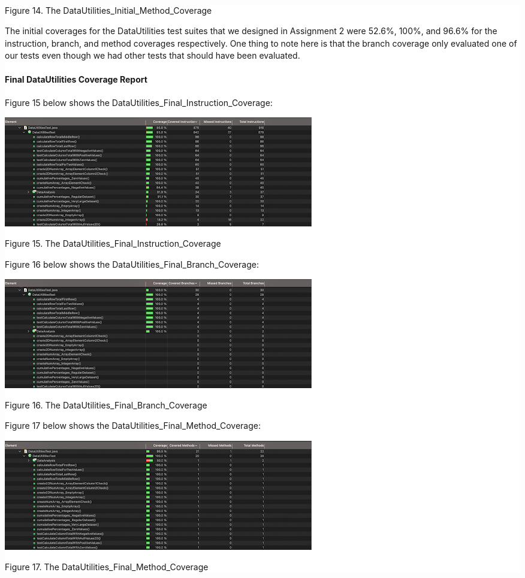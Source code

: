 Figure 14. The DataUtilities_Initial_Method_Coverage

The initial coverages for the DataUtilities test suites that we designed in Assignment 2 were 52.6%, 100%, and 96.6% for the instruction, branch, and method coverages respectively. One thing to note here is that the branch coverage only evaluated one of our tests even though we had other tests that should have been evaluated.

#### Final DataUtilities Coverage Report

Figure 15 below shows the DataUtilities_Final_Instruction_Coverage:

![Figure_15_The_DataUtilities_Final_Instruction_Coverage](assignment3_images/Figure_15_The_DataUtilities_Final_Instruction_Coverage.png)

Figure 15. The DataUtilities_Final_Instruction_Coverage

Figure 16 below shows the DataUtilities_Final_Branch_Coverage:

![Figure_16_The_DataUtilities_Final_Branch_Coverage](assignment3_images/Figure_16_The_DataUtilities_Final_Branch_Coverage.png)

Figure 16. The DataUtilities_Final_Branch_Coverage

Figure 17 below shows the DataUtilities_Final_Method_Coverage:

![Figure_17_The_DataUtilities_Final_Method_Coverage](assignment3_images/Figure_17_The_DataUtilities_Final_Method_Coverage.png)

Figure 17. The DataUtilities_Final_Method_Coverage
